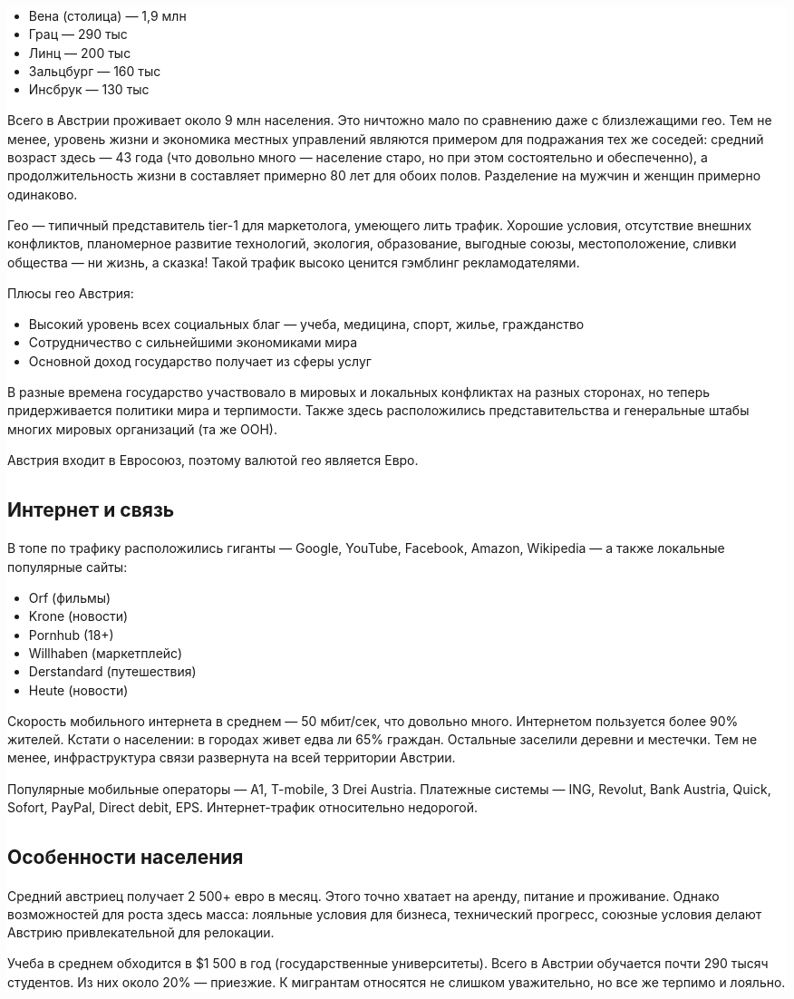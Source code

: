 * Вена (столица) — 1,9 млн
* Грац — 290 тыс
* Линц — 200 тыс
* Зальцбург — 160 тыс
* Инсбрук — 130 тыс

Всего в Австрии проживает около 9 млн населения. Это ничтожно мало по сравнению даже с близлежащими гео. Тем не менее, уровень жизни и экономика местных управлений являются примером для подражания тех же соседей: средний возраст здесь — 43 года (что довольно много — население старо, но при этом состоятельно и обеспеченно), а продолжительность жизни в составляет примерно 80 лет для обоих полов. Разделение на мужчин и женщин примерно одинаково.

Гео — типичный представитель tier-1 для маркетолога, умеющего лить трафик. Хорошие условия, отсутствие внешних конфликтов, планомерное развитие технологий, экология, образование, выгодные союзы, местоположение, сливки общества — ни жизнь, а сказка! Такой трафик высоко ценится гэмблинг рекламодателями.

Плюсы гео Австрия:

* Высокий уровень всех социальных благ — учеба, медицина, спорт, жилье, гражданство
* Сотрудничество с сильнейшими экономиками мира
* Основной доход государство получает из сферы услуг

В разные времена государство участвовало в мировых и локальных конфликтах на разных сторонах, но теперь придерживается политики мира и терпимости. Также здесь расположились представительства и генеральные штабы многих мировых организаций (та же ООН).

Австрия входит в Евросоюз, поэтому валютой гео является Евро.

## Интернет и связь

В топе по трафику расположились гиганты — Google, YouTube, Facebook, Amazon, Wikipedia — а также локальные популярные сайты:

* Orf (фильмы)
* Krone (новости)
* Pornhub (18+)
* Willhaben (маркетплейс)
* Derstandard (путешествия)
* Heute (новости)

Скорость мобильного интернета в среднем — 50 мбит/сек, что довольно много. Интернетом пользуется более 90% жителей. Кстати о населении: в городах живет едва ли 65% граждан. Остальные заселили деревни и местечки. Тем не менее, инфраструктура связи развернута на всей территории Австрии.

Популярные мобильные операторы — A1, T-mobile, 3 Drei Austria. Платежные системы — ING, Revolut, Bank Austria, Quick, Sofort, PayPal, Direct debit, EPS. Интернет-трафик относительно недорогой.

## Особенности населения

Средний австриец получает 2 500+ евро в месяц. Этого точно хватает на аренду, питание и проживание. Однако возможностей для роста здесь масса: лояльные условия для бизнеса, технический прогресс, союзные условия делают Австрию привлекательной для релокации.

Учеба в среднем обходится в $1 500 в год (государственные университеты). Всего в Австрии обучается почти 290 тысяч студентов. Из них около 20% — приезжие. К мигрантам относятся не слишком уважительно, но все же терпимо и лояльно.
